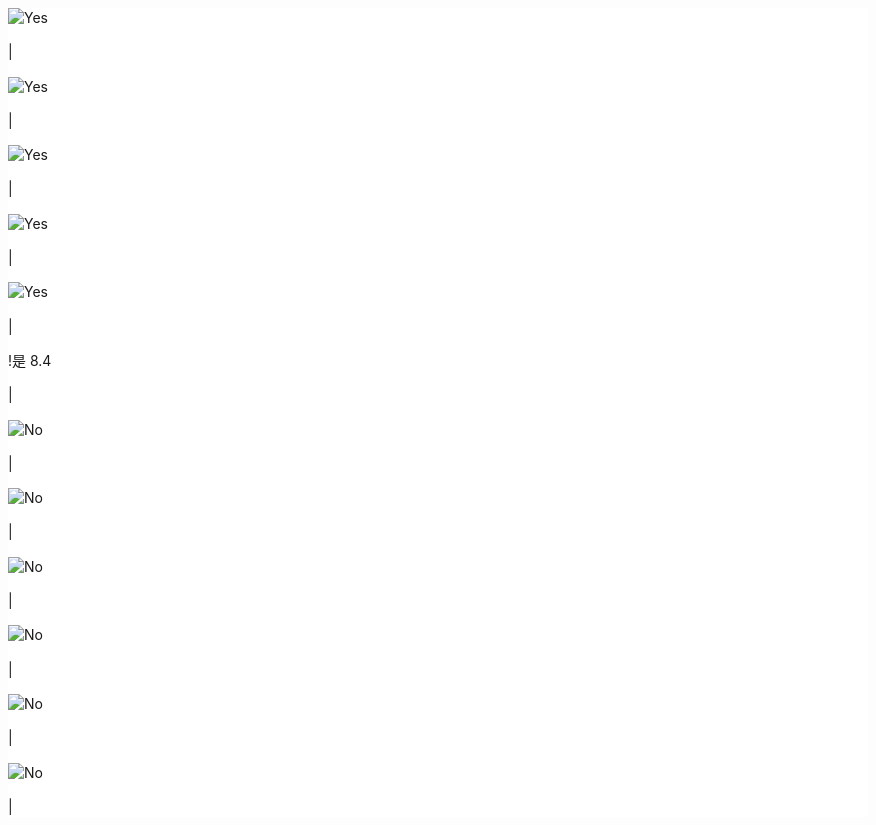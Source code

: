 ![Yes](https://doc-icons.s3.us-east-2.amazonaws.com/icon-yes.png)

|

![Yes](https://doc-icons.s3.us-east-2.amazonaws.com/icon-yes.png)

|

![Yes](https://doc-icons.s3.us-east-2.amazonaws.com/icon-yes.png)

|

![Yes](https://doc-icons.s3.us-east-2.amazonaws.com/icon-yes.png)

|

![Yes](https://doc-icons.s3.us-east-2.amazonaws.com/icon-yes.png)

|

!是 8.4

|

![No](https://doc-icons.s3.us-east-2.amazonaws.com/icon-no.png)

|

![No](https://doc-icons.s3.us-east-2.amazonaws.com/icon-no.png)

|

![No](https://doc-icons.s3.us-east-2.amazonaws.com/icon-no.png)

|

![No](https://doc-icons.s3.us-east-2.amazonaws.com/icon-no.png)

|

![No](https://doc-icons.s3.us-east-2.amazonaws.com/icon-no.png)

|

![No](https://doc-icons.s3.us-east-2.amazonaws.com/icon-no.png)

|
